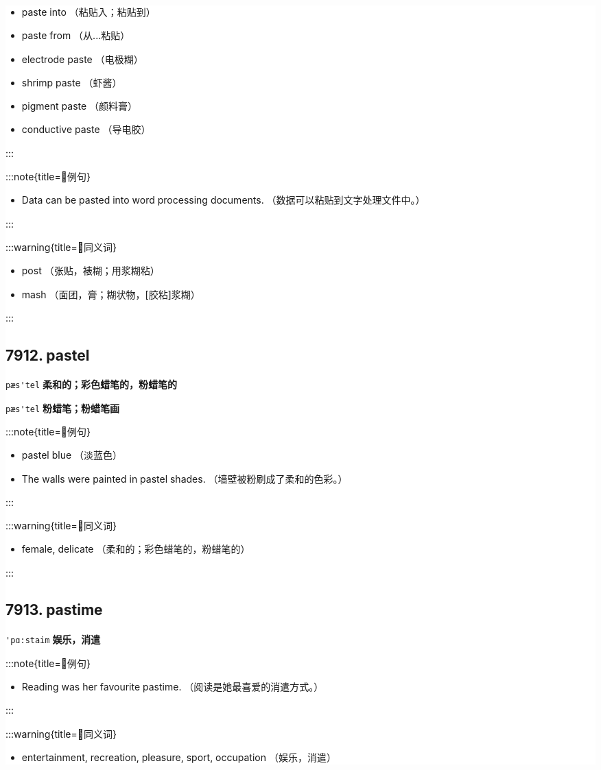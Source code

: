- paste into （粘贴入；粘贴到）

- paste from （从...粘贴）

- electrode paste （电极糊）

- shrimp paste （虾酱）

- pigment paste （颜料膏）

- conductive paste （导电胶）

:::

:::note{title=🎤例句}

- Data can be pasted into word processing documents. （数据可以粘贴到文字处理文件中。）

:::

:::warning{title=🤔同义词}

- post （张贴，裱糊；用浆糊粘）

- mash （面团，膏；糊状物，[胶粘]浆糊）

:::


## 7912. pastel

`pæs'tel`  **柔和的；彩色蜡笔的，粉蜡笔的**

`pæs'tel`  **粉蜡笔；粉蜡笔画**

:::note{title=🎤例句}

- pastel blue （淡蓝色）

- The walls were painted in pastel shades. （墙壁被粉刷成了柔和的色彩。）

:::

:::warning{title=🤔同义词}

- female, delicate （柔和的；彩色蜡笔的，粉蜡笔的）

:::


## 7913. pastime

`'pɑ:staim`  **娱乐，消遣**

:::note{title=🎤例句}

- Reading was her favourite pastime. （阅读是她最喜爱的消遣方式。）

:::

:::warning{title=🤔同义词}

- entertainment, recreation, pleasure, sport, occupation （娱乐，消遣）
